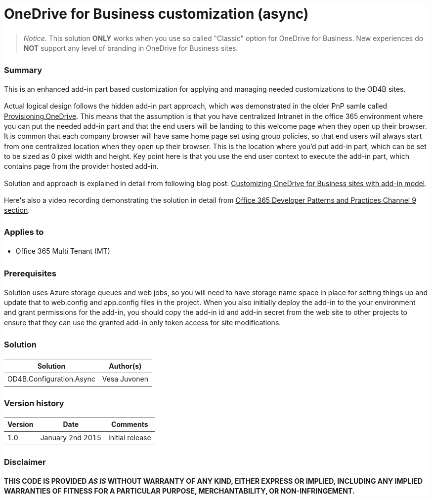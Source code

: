 # OneDrive for Business customization (async) #

> *Notice.* This solution **ONLY** works when you use so called "Classic" option for OneDrive for Business. New experiences do **NOT** support any level of branding in OneDrive for Business sites.

### Summary ###
This is an enhanced add-in part based customization for applying and managing needed customizations to the OD4B sites. 

Actual logical design follows the hidden add-in part approach, which was demonstrated in the older PnP samle called [Provisioning.OneDrive](https://github.com/OfficeDev/PnP/tree/master/Solutions/Provisioning.OneDrive). This means that the assumption is that you have centralized Intranet in the office 365 environment where you can put the needed add-in part and that the end users will be landing to this welcome page when they open up their browser. It is common that each company browser will have same home page set using group policies, so that end users will always start from one centralized location when they open up their browser. This is the location where you’d put add-in part, which can be set to be sized as 0 pixel width and height. Key point here is that you use the end user context to execute the add-in part, which contains page from the provider hosted add-in.

Solution and approach is explained in detail from following blog post: [Customizing OneDrive for Business sites with add-in model](http://blogs.msdn.com/b/vesku/archive/2015/01/01/customizing-onedrive-for-business-sites-with-app-model.aspx).

Here's also a video recording demonstrating the solution in detail from [Office 365 Developer Patterns and Practices Channel 9 section](http://aka.ms/officedevpnpvideos).

### Applies to ###
-  Office 365 Multi Tenant (MT)

### Prerequisites ###
Solution uses Azure storage queues and web jobs, so you will need to have storage name space in place for setting things up and update that to web.config and app.config files in the project. When you also initially deploy the add-in to the your environment and grant permissions for the add-in, you should copy the add-in id and add-in secret from the web site to other projects to ensure that they can use the granted add-in only token access for site modifications.

### Solution ###
Solution | Author(s)
---------|----------
OD4B.Configuration.Async | Vesa Juvonen

### Version history ###
Version  | Date | Comments
---------| -----| --------
1.0  | January 2nd 2015 | Initial release

### Disclaimer ###
**THIS CODE IS PROVIDED *AS IS* WITHOUT WARRANTY OF ANY KIND, EITHER EXPRESS OR IMPLIED, INCLUDING ANY IMPLIED WARRANTIES OF FITNESS FOR A PARTICULAR PURPOSE, MERCHANTABILITY, OR NON-INFRINGEMENT.**
